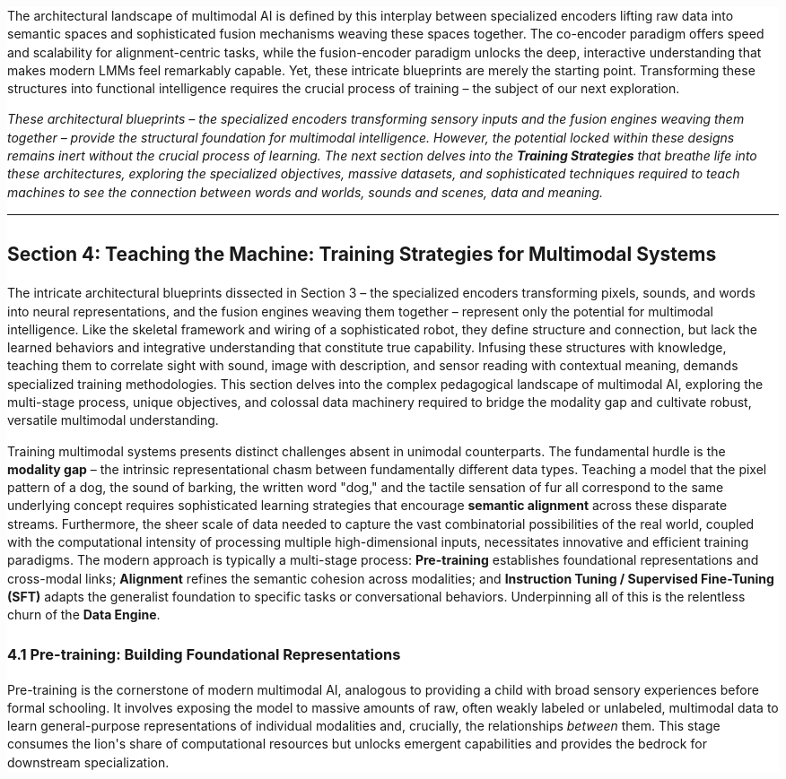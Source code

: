 The architectural landscape of multimodal AI is defined by this interplay between specialized encoders lifting raw data into semantic spaces and sophisticated fusion mechanisms weaving these spaces together. The co-encoder paradigm offers speed and scalability for alignment-centric tasks, while the fusion-encoder paradigm unlocks the deep, interactive understanding that makes modern LMMs feel remarkably capable. Yet, these intricate blueprints are merely the starting point. Transforming these structures into functional intelligence requires the crucial process of training – the subject of our next exploration.

*These architectural blueprints – the specialized encoders transforming sensory inputs and the fusion engines weaving them together – provide the structural foundation for multimodal intelligence. However, the potential locked within these designs remains inert without the crucial process of learning. The next section delves into the **Training Strategies** that breathe life into these architectures, exploring the specialized objectives, massive datasets, and sophisticated techniques required to teach machines to see the connection between words and worlds, sounds and scenes, data and meaning.*



---





## Section 4: Teaching the Machine: Training Strategies for Multimodal Systems

The intricate architectural blueprints dissected in Section 3 – the specialized encoders transforming pixels, sounds, and words into neural representations, and the fusion engines weaving them together – represent only the potential for multimodal intelligence. Like the skeletal framework and wiring of a sophisticated robot, they define structure and connection, but lack the learned behaviors and integrative understanding that constitute true capability. Infusing these structures with knowledge, teaching them to correlate sight with sound, image with description, and sensor reading with contextual meaning, demands specialized training methodologies. This section delves into the complex pedagogical landscape of multimodal AI, exploring the multi-stage process, unique objectives, and colossal data machinery required to bridge the modality gap and cultivate robust, versatile multimodal understanding.

Training multimodal systems presents distinct challenges absent in unimodal counterparts. The fundamental hurdle is the **modality gap** – the intrinsic representational chasm between fundamentally different data types. Teaching a model that the pixel pattern of a dog, the sound of barking, the written word "dog," and the tactile sensation of fur all correspond to the same underlying concept requires sophisticated learning strategies that encourage **semantic alignment** across these disparate streams. Furthermore, the sheer scale of data needed to capture the vast combinatorial possibilities of the real world, coupled with the computational intensity of processing multiple high-dimensional inputs, necessitates innovative and efficient training paradigms. The modern approach is typically a multi-stage process: **Pre-training** establishes foundational representations and cross-modal links; **Alignment** refines the semantic cohesion across modalities; and **Instruction Tuning / Supervised Fine-Tuning (SFT)** adapts the generalist foundation to specific tasks or conversational behaviors. Underpinning all of this is the relentless churn of the **Data Engine**.

### 4.1 Pre-training: Building Foundational Representations

Pre-training is the cornerstone of modern multimodal AI, analogous to providing a child with broad sensory experiences before formal schooling. It involves exposing the model to massive amounts of raw, often weakly labeled or unlabeled, multimodal data to learn general-purpose representations of individual modalities and, crucially, the relationships *between* them. This stage consumes the lion's share of computational resources but unlocks emergent capabilities and provides the bedrock for downstream specialization.
